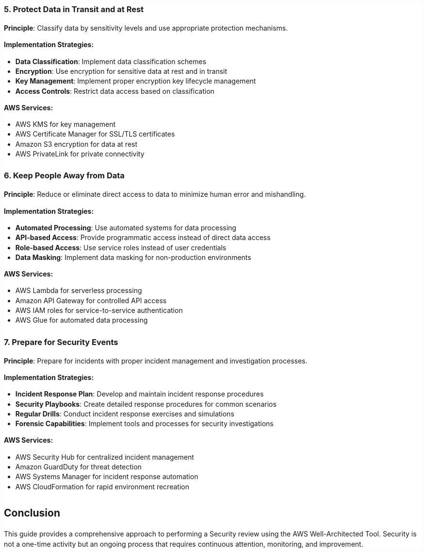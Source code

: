 ### 5. Protect Data in Transit and at Rest

**Principle**: Classify data by sensitivity levels and use appropriate protection mechanisms.

**Implementation Strategies:**
- **Data Classification**: Implement data classification schemes
- **Encryption**: Use encryption for sensitive data at rest and in transit
- **Key Management**: Implement proper encryption key lifecycle management
- **Access Controls**: Restrict data access based on classification

**AWS Services:**
- AWS KMS for key management
- AWS Certificate Manager for SSL/TLS certificates
- Amazon S3 encryption for data at rest
- AWS PrivateLink for private connectivity

### 6. Keep People Away from Data

**Principle**: Reduce or eliminate direct access to data to minimize human error and mishandling.

**Implementation Strategies:**
- **Automated Processing**: Use automated systems for data processing
- **API-based Access**: Provide programmatic access instead of direct data access
- **Role-based Access**: Use service roles instead of user credentials
- **Data Masking**: Implement data masking for non-production environments

**AWS Services:**
- AWS Lambda for serverless processing
- Amazon API Gateway for controlled API access
- AWS IAM roles for service-to-service authentication
- AWS Glue for automated data processing

### 7. Prepare for Security Events

**Principle**: Prepare for incidents with proper incident management and investigation processes.

**Implementation Strategies:**
- **Incident Response Plan**: Develop and maintain incident response procedures
- **Security Playbooks**: Create detailed response procedures for common scenarios
- **Regular Drills**: Conduct incident response exercises and simulations
- **Forensic Capabilities**: Implement tools and processes for security investigations

**AWS Services:**
- AWS Security Hub for centralized incident management
- Amazon GuardDuty for threat detection
- AWS Systems Manager for incident response automation
- AWS CloudFormation for rapid environment recreation

## Conclusion

This guide provides a comprehensive approach to performing a Security review using the AWS Well-Architected Tool. Security is not a one-time activity but an ongoing process that requires continuous attention, monitoring, and improvement.
